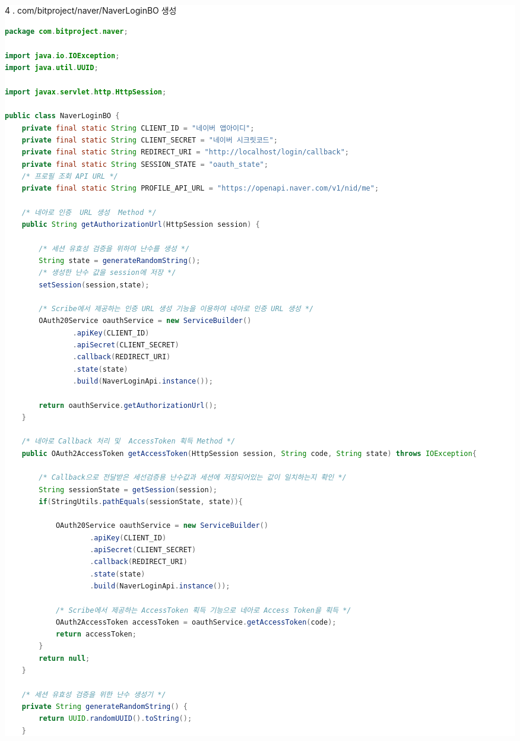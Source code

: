4 . com/bitproject/naver/NaverLoginBO 생성

~~~java
package com.bitproject.naver;

import java.io.IOException;
import java.util.UUID;

import javax.servlet.http.HttpSession;

public class NaverLoginBO {
	private final static String CLIENT_ID = "네이버 앱아이디";
	private final static String CLIENT_SECRET = "네이버 시크릿코드";
	private final static String REDIRECT_URI = "http://localhost/login/callback";
	private final static String SESSION_STATE = "oauth_state";
	/* 프로필 조회 API URL */
	private final static String PROFILE_API_URL = "https://openapi.naver.com/v1/nid/me";

	/* 네아로 인증  URL 생성  Method */
	public String getAuthorizationUrl(HttpSession session) {

		/* 세션 유효성 검증을 위하여 난수를 생성 */
		String state = generateRandomString();
		/* 생성한 난수 값을 session에 저장 */
		setSession(session,state);

		/* Scribe에서 제공하는 인증 URL 생성 기능을 이용하여 네아로 인증 URL 생성 */
		OAuth20Service oauthService = new ServiceBuilder()
				.apiKey(CLIENT_ID)
				.apiSecret(CLIENT_SECRET)
				.callback(REDIRECT_URI)
				.state(state)
				.build(NaverLoginApi.instance());

		return oauthService.getAuthorizationUrl();
	}

	/* 네아로 Callback 처리 및  AccessToken 획득 Method */
	public OAuth2AccessToken getAccessToken(HttpSession session, String code, String state) throws IOException{

		/* Callback으로 전달받은 세선검증용 난수값과 세션에 저장되어있는 값이 일치하는지 확인 */
		String sessionState = getSession(session);
		if(StringUtils.pathEquals(sessionState, state)){

			OAuth20Service oauthService = new ServiceBuilder()
					.apiKey(CLIENT_ID)
					.apiSecret(CLIENT_SECRET)
					.callback(REDIRECT_URI)
					.state(state)
					.build(NaverLoginApi.instance());

			/* Scribe에서 제공하는 AccessToken 획득 기능으로 네아로 Access Token을 획득 */
			OAuth2AccessToken accessToken = oauthService.getAccessToken(code);
			return accessToken;
		}
		return null;
	}

	/* 세션 유효성 검증을 위한 난수 생성기 */
	private String generateRandomString() {
		return UUID.randomUUID().toString();
	}

~~~
